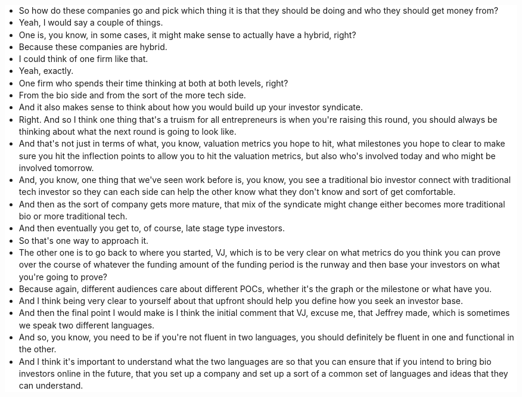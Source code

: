 *  So how do these companies go and pick which thing it is that they should be doing and who they should get money from?
*  Yeah, I would say a couple of things.
*  One is, you know, in some cases, it might make sense to actually have a hybrid, right?
*  Because these companies are hybrid.
*  I could think of one firm like that.
*  Yeah, exactly.
*  One firm who spends their time thinking at both at both levels, right?
*  From the bio side and from the sort of the more tech side.
*  And it also makes sense to think about how you would build up your investor syndicate.
*  Right. And so I think one thing that's a truism for all entrepreneurs is when you're raising this round, you should always be thinking about what the next round is going to look like.
*  And that's not just in terms of what, you know, valuation metrics you hope to hit, what milestones you hope to clear to make sure you hit the inflection points to allow you to hit the valuation metrics, but also who's involved today and who might be involved tomorrow.
*  And, you know, one thing that we've seen work before is, you know, you see a traditional bio investor connect with traditional tech investor so they can each side can help the other know what they don't know and sort of get comfortable.
*  And then as the sort of company gets more mature, that mix of the syndicate might change either becomes more traditional bio or more traditional tech.
*  And then eventually you get to, of course, late stage type investors.
*  So that's one way to approach it.
*  The other one is to go back to where you started, VJ, which is to be very clear on what metrics do you think you can prove over the course of whatever the funding amount of the funding period is the runway and then base your investors on what you're going to prove?
*  Because again, different audiences care about different POCs, whether it's the graph or the milestone or what have you.
*  And I think being very clear to yourself about that upfront should help you define how you seek an investor base.
*  And then the final point I would make is I think the initial comment that VJ, excuse me, that Jeffrey made, which is sometimes we speak two different languages.
*  And so, you know, you need to be if you're not fluent in two languages, you should definitely be fluent in one and functional in the other.
*  And I think it's important to understand what the two languages are so that you can ensure that if you intend to bring bio investors online in the future, that you set up a company and set up a sort of a common set of languages and ideas that they can understand.
